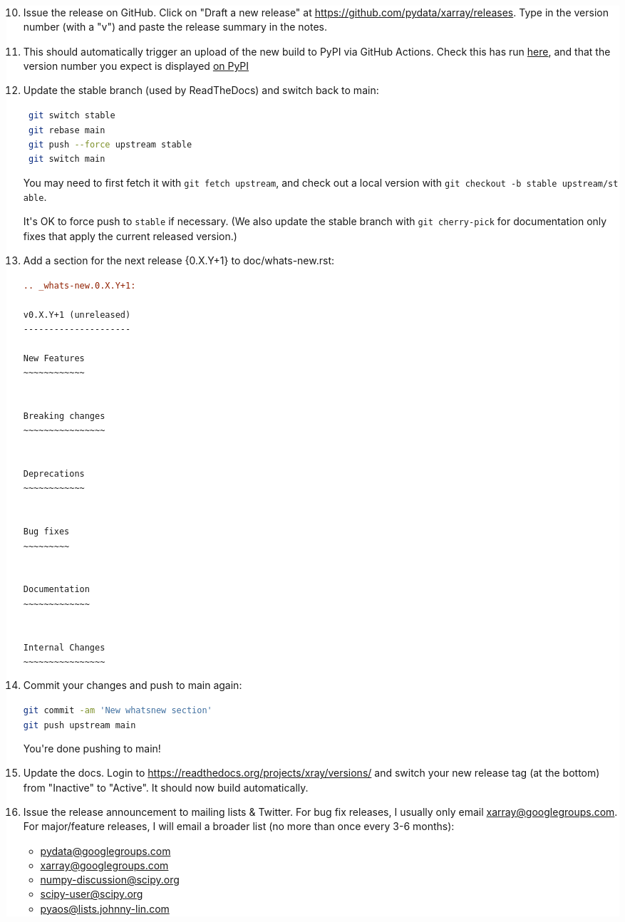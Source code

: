 10. Issue the release on GitHub. Click on "Draft a new release" at
    <https://github.com/pydata/xarray/releases>. Type in the version number (with a "v")
    and paste the release summary in the notes.
11. This should automatically trigger an upload of the new build to PyPI via GitHub Actions.
    Check this has run [here](https://github.com/pydata/xarray/actions/workflows/pypi-release.yaml),
    and that the version number you expect is displayed [on PyPI](https://pypi.org/project/xarray/)
12. Update the stable branch (used by ReadTheDocs) and switch back to main:
     ```sh
      git switch stable
      git rebase main
      git push --force upstream stable
      git switch main
     ```
    You may need to first fetch it with `git fetch upstream`,
    and check out a local version with `git checkout -b stable upstream/stable`.

    It's OK to force push to `stable` if necessary. (We also update the stable
    branch with `git cherry-pick` for documentation only fixes that apply the
    current released version.)
13. Add a section for the next release {0.X.Y+1} to doc/whats-new.rst:
     ```rst
     .. _whats-new.0.X.Y+1:

     v0.X.Y+1 (unreleased)
     ---------------------

     New Features
     ~~~~~~~~~~~~


     Breaking changes
     ~~~~~~~~~~~~~~~~


     Deprecations
     ~~~~~~~~~~~~


     Bug fixes
     ~~~~~~~~~


     Documentation
     ~~~~~~~~~~~~~


     Internal Changes
     ~~~~~~~~~~~~~~~~

     ```
14. Commit your changes and push to main again:
      ```sh
      git commit -am 'New whatsnew section'
      git push upstream main
      ```
    You're done pushing to main!

15. Update the docs. Login to <https://readthedocs.org/projects/xray/versions/>
    and switch your new release tag (at the bottom) from "Inactive" to "Active".
    It should now build automatically.
16. Issue the release announcement to mailing lists & Twitter. For bug fix releases, I
    usually only email xarray@googlegroups.com. For major/feature releases, I will email a broader
    list (no more than once every 3-6 months):
      - pydata@googlegroups.com
      - xarray@googlegroups.com
      - numpy-discussion@scipy.org
      - scipy-user@scipy.org
      - pyaos@lists.johnny-lin.com
